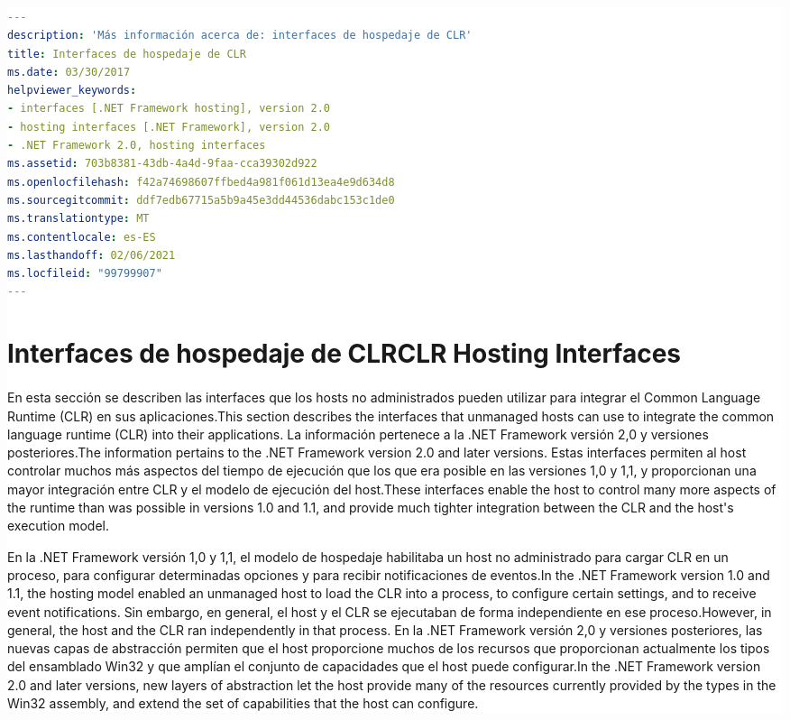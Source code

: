 ```yaml
---
description: 'Más información acerca de: interfaces de hospedaje de CLR'
title: Interfaces de hospedaje de CLR
ms.date: 03/30/2017
helpviewer_keywords:
- interfaces [.NET Framework hosting], version 2.0
- hosting interfaces [.NET Framework], version 2.0
- .NET Framework 2.0, hosting interfaces
ms.assetid: 703b8381-43db-4a4d-9faa-cca39302d922
ms.openlocfilehash: f42a74698607ffbed4a981f061d13ea4e9d634d8
ms.sourcegitcommit: ddf7edb67715a5b9a45e3dd44536dabc153c1de0
ms.translationtype: MT
ms.contentlocale: es-ES
ms.lasthandoff: 02/06/2021
ms.locfileid: "99799907"
---
```

# <a name="clr-hosting-interfaces"></a><span data-ttu-id="512ad-103">Interfaces de hospedaje de CLR</span><span class="sxs-lookup"><span data-stu-id="512ad-103">CLR Hosting Interfaces</span></span>

<span data-ttu-id="512ad-104">En esta sección se describen las interfaces que los hosts no administrados pueden utilizar para integrar el Common Language Runtime (CLR) en sus aplicaciones.</span><span class="sxs-lookup"><span data-stu-id="512ad-104">This section describes the interfaces that unmanaged hosts can use to integrate the common language runtime (CLR) into their applications.</span></span> <span data-ttu-id="512ad-105">La información pertenece a la .NET Framework versión 2,0 y versiones posteriores.</span><span class="sxs-lookup"><span data-stu-id="512ad-105">The information pertains to the .NET Framework version 2.0 and later versions.</span></span> <span data-ttu-id="512ad-106">Estas interfaces permiten al host controlar muchos más aspectos del tiempo de ejecución que los que era posible en las versiones 1,0 y 1,1, y proporcionan una mayor integración entre CLR y el modelo de ejecución del host.</span><span class="sxs-lookup"><span data-stu-id="512ad-106">These interfaces enable the host to control many more aspects of the runtime than was possible in versions 1.0 and 1.1, and provide much tighter integration between the CLR and the host's execution model.</span></span>  
  
 <span data-ttu-id="512ad-107">En la .NET Framework versión 1,0 y 1,1, el modelo de hospedaje habilitaba un host no administrado para cargar CLR en un proceso, para configurar determinadas opciones y para recibir notificaciones de eventos.</span><span class="sxs-lookup"><span data-stu-id="512ad-107">In the .NET Framework version 1.0 and 1.1, the hosting model enabled an unmanaged host to load the CLR into a process, to configure certain settings, and to receive event notifications.</span></span> <span data-ttu-id="512ad-108">Sin embargo, en general, el host y el CLR se ejecutaban de forma independiente en ese proceso.</span><span class="sxs-lookup"><span data-stu-id="512ad-108">However, in general, the host and the CLR ran independently in that process.</span></span> <span data-ttu-id="512ad-109">En la .NET Framework versión 2,0 y versiones posteriores, las nuevas capas de abstracción permiten que el host proporcione muchos de los recursos que proporcionan actualmente los tipos del ensamblado Win32 y que amplían el conjunto de capacidades que el host puede configurar.</span><span class="sxs-lookup"><span data-stu-id="512ad-109">In the .NET Framework version 2.0 and later versions, new layers of abstraction let the host provide many of the resources currently provided by the types in the Win32 assembly, and extend the set of capabilities that the host can configure.</span></span>  
  